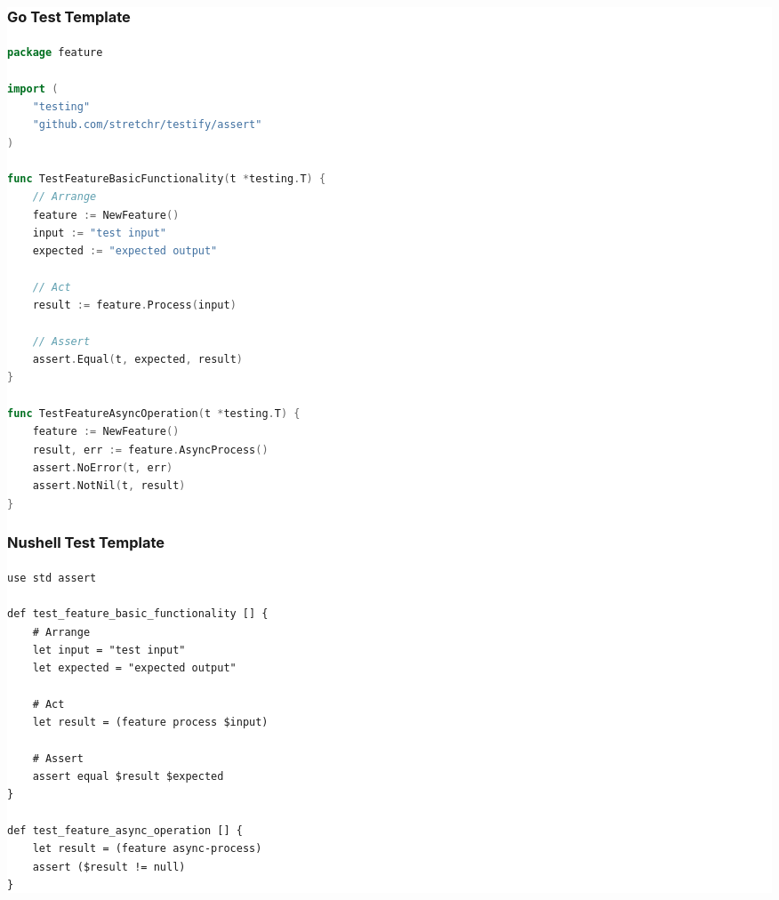 ### Go Test Template
```go
package feature

import (
    "testing"
    "github.com/stretchr/testify/assert"
)

func TestFeatureBasicFunctionality(t *testing.T) {
    // Arrange
    feature := NewFeature()
    input := "test input"
    expected := "expected output"
    
    // Act
    result := feature.Process(input)
    
    // Assert
    assert.Equal(t, expected, result)
}

func TestFeatureAsyncOperation(t *testing.T) {
    feature := NewFeature()
    result, err := feature.AsyncProcess()
    assert.NoError(t, err)
    assert.NotNil(t, result)
}
```

### Nushell Test Template
```nushell
use std assert

def test_feature_basic_functionality [] {
    # Arrange
    let input = "test input"
    let expected = "expected output"
    
    # Act
    let result = (feature process $input)
    
    # Assert
    assert equal $result $expected
}

def test_feature_async_operation [] {
    let result = (feature async-process)
    assert ($result != null)
}
```

